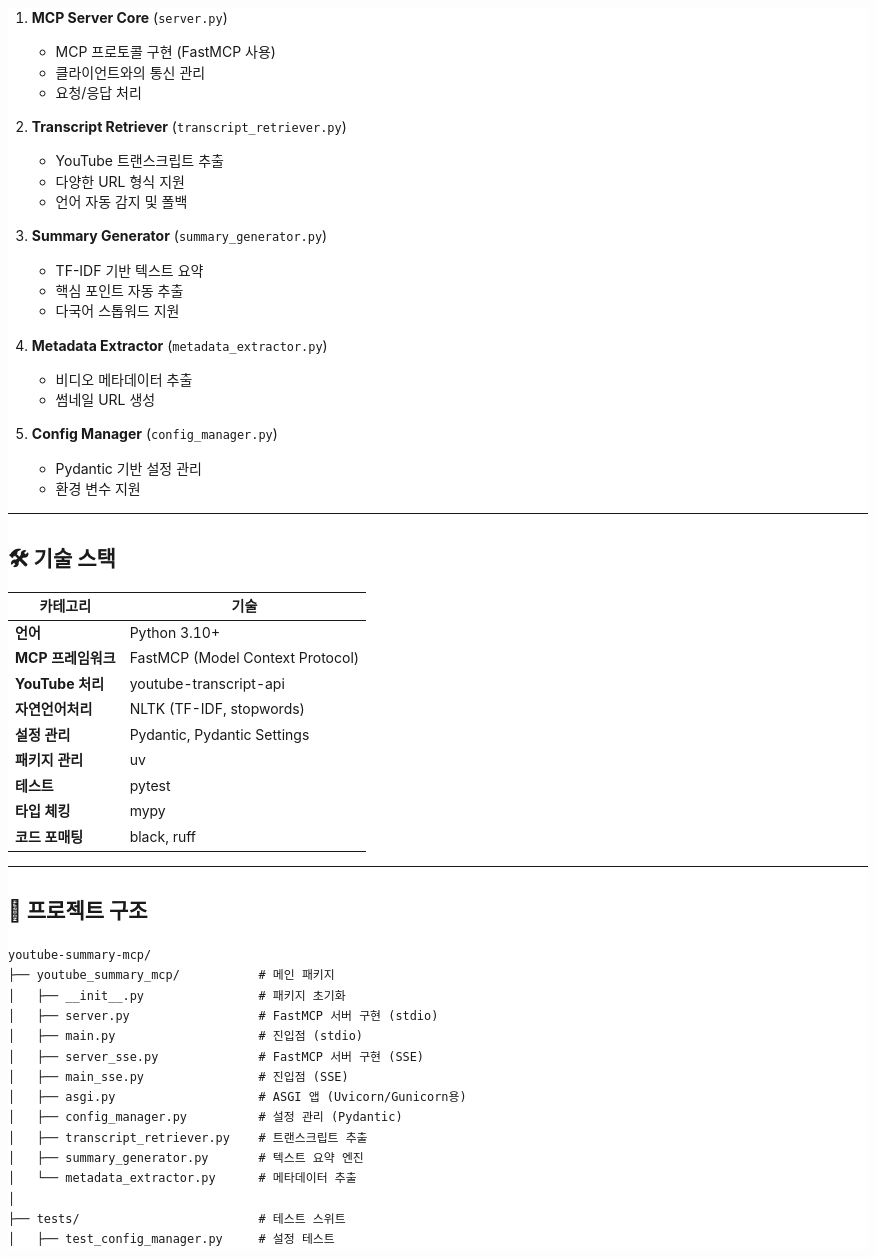 1. **MCP Server Core** (`server.py`)
   - MCP 프로토콜 구현 (FastMCP 사용)
   - 클라이언트와의 통신 관리
   - 요청/응답 처리

2. **Transcript Retriever** (`transcript_retriever.py`)
   - YouTube 트랜스크립트 추출
   - 다양한 URL 형식 지원
   - 언어 자동 감지 및 폴백

3. **Summary Generator** (`summary_generator.py`)
   - TF-IDF 기반 텍스트 요약
   - 핵심 포인트 자동 추출
   - 다국어 스톱워드 지원

4. **Metadata Extractor** (`metadata_extractor.py`)
   - 비디오 메타데이터 추출
   - 썸네일 URL 생성

5. **Config Manager** (`config_manager.py`)
   - Pydantic 기반 설정 관리
   - 환경 변수 지원

---

## 🛠️ 기술 스택

| 카테고리 | 기술 |
|---------|------|
| **언어** | Python 3.10+ |
| **MCP 프레임워크** | FastMCP (Model Context Protocol) |
| **YouTube 처리** | youtube-transcript-api |
| **자연언어처리** | NLTK (TF-IDF, stopwords) |
| **설정 관리** | Pydantic, Pydantic Settings |
| **패키지 관리** | uv |
| **테스트** | pytest |
| **타입 체킹** | mypy |
| **코드 포매팅** | black, ruff |

---

## 📁 프로젝트 구조

```
youtube-summary-mcp/
├── youtube_summary_mcp/           # 메인 패키지
│   ├── __init__.py                # 패키지 초기화
│   ├── server.py                  # FastMCP 서버 구현 (stdio)
│   ├── main.py                    # 진입점 (stdio)
│   ├── server_sse.py              # FastMCP 서버 구현 (SSE)
│   ├── main_sse.py                # 진입점 (SSE)
│   ├── asgi.py                    # ASGI 앱 (Uvicorn/Gunicorn용)
│   ├── config_manager.py          # 설정 관리 (Pydantic)
│   ├── transcript_retriever.py    # 트랜스크립트 추출
│   ├── summary_generator.py       # 텍스트 요약 엔진
│   └── metadata_extractor.py      # 메타데이터 추출
│
├── tests/                         # 테스트 스위트
│   ├── test_config_manager.py     # 설정 테스트
```